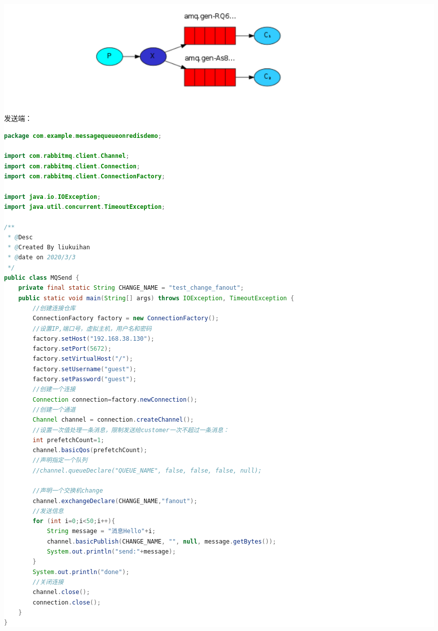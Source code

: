 ![img](./assets/1583280984931-d1c59249-20cd-47a9-a710-2cf05917b53f.png)

发送端：

```java
package com.example.messagequeueonredisdemo;

import com.rabbitmq.client.Channel;
import com.rabbitmq.client.Connection;
import com.rabbitmq.client.ConnectionFactory;

import java.io.IOException;
import java.util.concurrent.TimeoutException;

/**
 * @Desc
 * @Created By liukuihan
 * @date on 2020/3/3
 */
public class MQSend {
    private final static String CHANGE_NAME = "test_change_fanout";
    public static void main(String[] args) throws IOException, TimeoutException {
        //创建连接仓库
        ConnectionFactory factory = new ConnectionFactory();
        //设置IP,端口号，虚拟主机，用户名和密码
        factory.setHost("192.168.38.130");
        factory.setPort(5672);
        factory.setVirtualHost("/");
        factory.setUsername("guest");
        factory.setPassword("guest");
        //创建一个连接
        Connection connection=factory.newConnection();
        //创建一个通道
        Channel channel = connection.createChannel();
        //设置一次值处理一条消息，限制发送给customer一次不超过一条消息：
        int prefetchCount=1;
        channel.basicQos(prefetchCount);
        //声明指定一个队列
        //channel.queueDeclare("QUEUE_NAME", false, false, false, null);

        //声明一个交换机change
        channel.exchangeDeclare(CHANGE_NAME,"fanout");
        //发送信息
        for (int i=0;i<50;i++){
            String message = "消息Hello"+i;
            channel.basicPublish(CHANGE_NAME, "", null, message.getBytes());
            System.out.println("send:"+message);
        }
        System.out.println("done");
        //关闭连接
        channel.close();
        connection.close();
    }
}
```